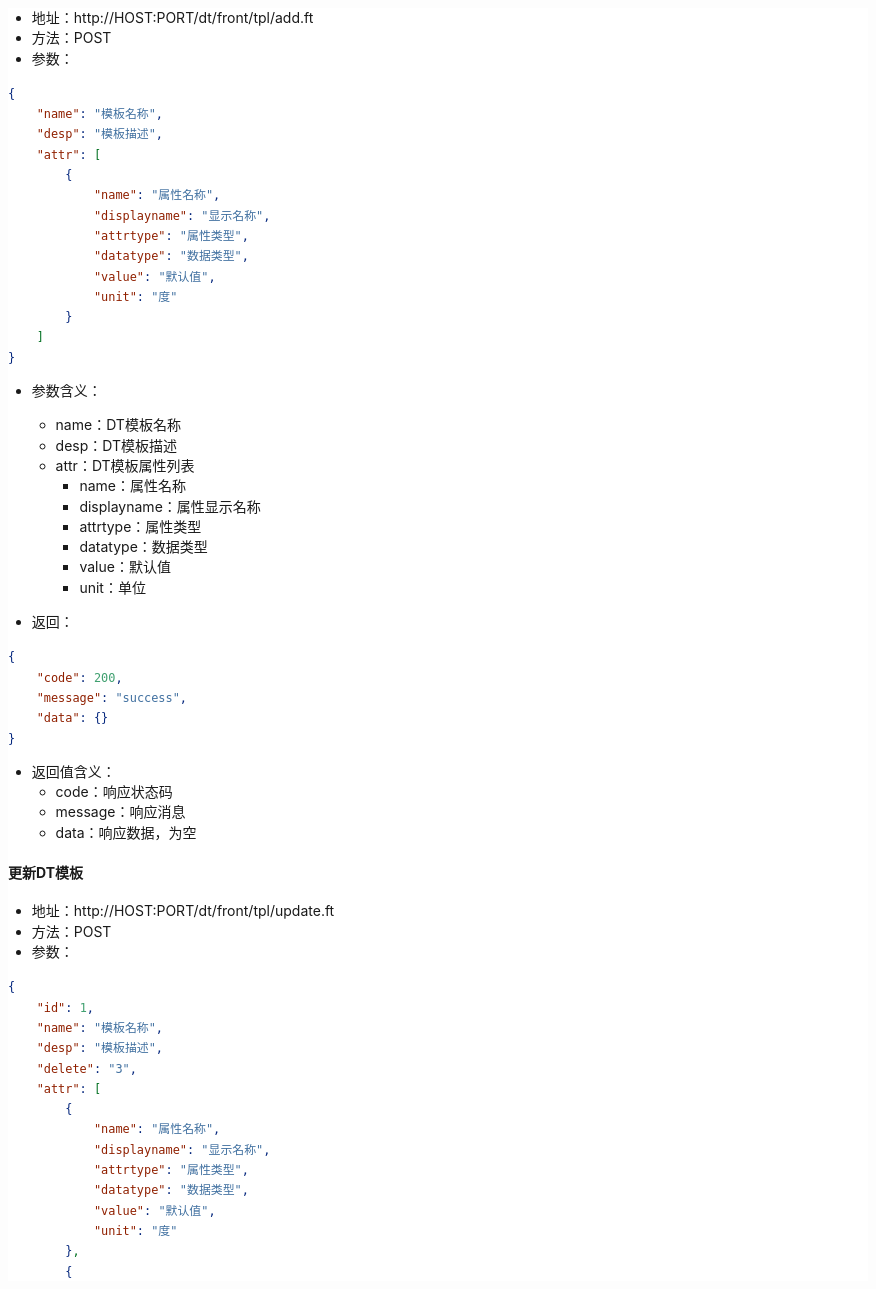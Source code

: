 - 地址：http://HOST:PORT/dt/front/tpl/add.ft
- 方法：POST
- 参数：
```json
{
	"name": "模板名称",
	"desp": "模板描述",
	"attr": [
		{
			"name": "属性名称",
			"displayname": "显示名称",
			"attrtype": "属性类型",
			"datatype": "数据类型",
			"value": "默认值",
			"unit": "度"
		}
	]
}
```
- 参数含义：
    - name：DT模板名称
    - desp：DT模板描述
    - attr：DT模板属性列表
    	- name：属性名称
    	- displayname：属性显示名称
    	- attrtype：属性类型
    	- datatype：数据类型
    	- value：默认值
    	- unit：单位


- 返回：
```json
{
	"code": 200,
	"message": "success",
	"data": {}
}
```
- 返回值含义：
	- code：响应状态码
	- message：响应消息
	- data：响应数据，为空


#### 更新DT模板

- 地址：http://HOST:PORT/dt/front/tpl/update.ft
- 方法：POST
- 参数：
```json
{
	"id": 1,
	"name": "模板名称",
	"desp": "模板描述",
	"delete": "3",
	"attr": [
		{
			"name": "属性名称",
			"displayname": "显示名称",
			"attrtype": "属性类型",
			"datatype": "数据类型",
			"value": "默认值",
			"unit": "度"
		},
		{
```